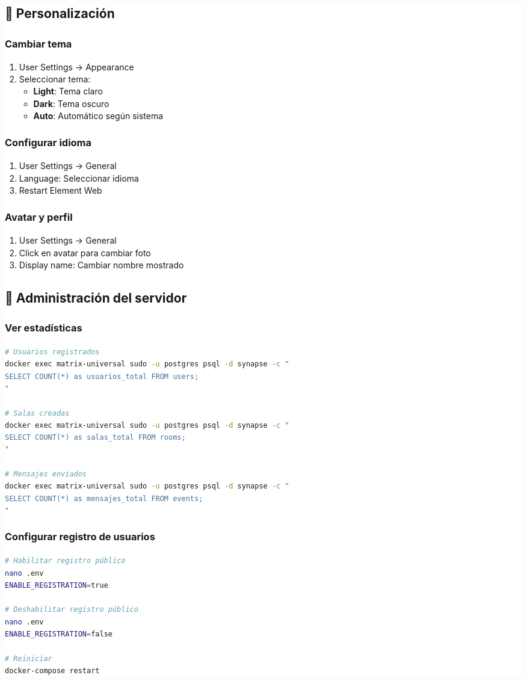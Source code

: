## 🎨 Personalización

### Cambiar tema
1. User Settings → Appearance
2. Seleccionar tema:
   - **Light**: Tema claro
   - **Dark**: Tema oscuro
   - **Auto**: Automático según sistema

### Configurar idioma
1. User Settings → General
2. Language: Seleccionar idioma
3. Restart Element Web

### Avatar y perfil
1. User Settings → General
2. Click en avatar para cambiar foto
3. Display name: Cambiar nombre mostrado

## 🔧 Administración del servidor

### Ver estadísticas
```bash
# Usuarios registrados
docker exec matrix-universal sudo -u postgres psql -d synapse -c "
SELECT COUNT(*) as usuarios_total FROM users;
"

# Salas creadas
docker exec matrix-universal sudo -u postgres psql -d synapse -c "
SELECT COUNT(*) as salas_total FROM rooms;
"

# Mensajes enviados
docker exec matrix-universal sudo -u postgres psql -d synapse -c "
SELECT COUNT(*) as mensajes_total FROM events;
"
```

### Configurar registro de usuarios
```bash
# Habilitar registro público
nano .env
ENABLE_REGISTRATION=true

# Deshabilitar registro público
nano .env
ENABLE_REGISTRATION=false

# Reiniciar
docker-compose restart
```
